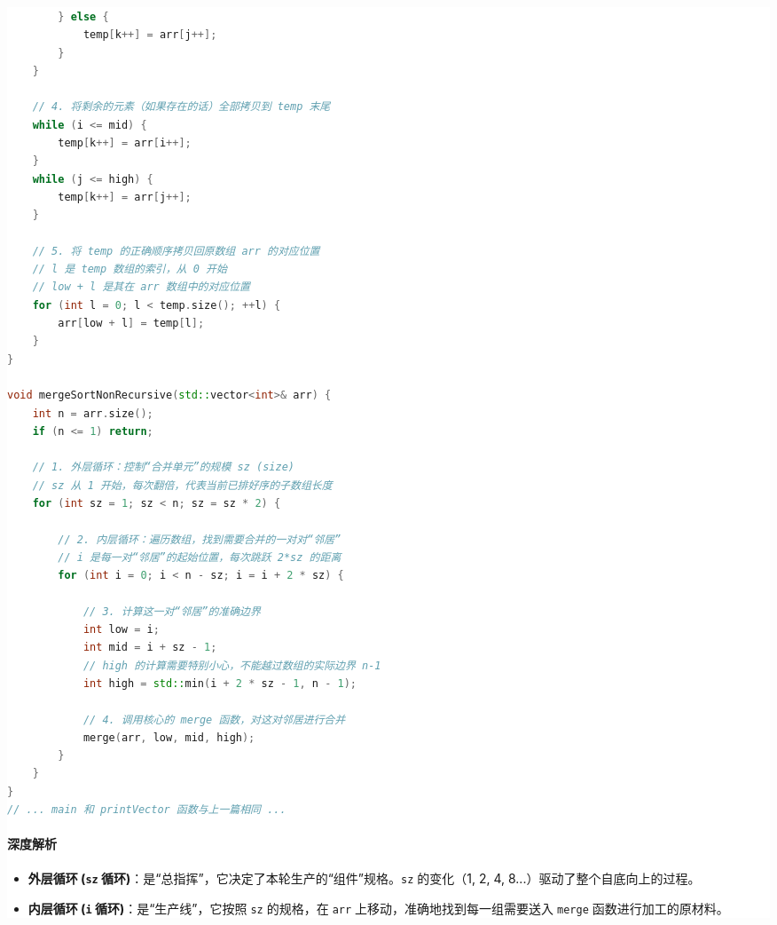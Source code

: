 ```cpp
        } else {
            temp[k++] = arr[j++];
        }
    }

    // 4. 将剩余的元素（如果存在的话）全部拷贝到 temp 末尾
    while (i <= mid) {
        temp[k++] = arr[i++];
    }
    while (j <= high) {
        temp[k++] = arr[j++];
    }

    // 5. 将 temp 的正确顺序拷贝回原数组 arr 的对应位置
    // l 是 temp 数组的索引，从 0 开始
    // low + l 是其在 arr 数组中的对应位置
    for (int l = 0; l < temp.size(); ++l) {
        arr[low + l] = temp[l];
    }
}

void mergeSortNonRecursive(std::vector<int>& arr) {
    int n = arr.size();
    if (n <= 1) return;

    // 1. 外层循环：控制“合并单元”的规模 sz (size)
    // sz 从 1 开始，每次翻倍，代表当前已排好序的子数组长度
    for (int sz = 1; sz < n; sz = sz * 2) {
        
        // 2. 内层循环：遍历数组，找到需要合并的一对对“邻居”
        // i 是每一对“邻居”的起始位置，每次跳跃 2*sz 的距离
        for (int i = 0; i < n - sz; i = i + 2 * sz) {
            
            // 3. 计算这一对“邻居”的准确边界
            int low = i;
            int mid = i + sz - 1;
            // high 的计算需要特别小心，不能越过数组的实际边界 n-1
            int high = std::min(i + 2 * sz - 1, n - 1);
            
            // 4. 调用核心的 merge 函数，对这对邻居进行合并
            merge(arr, low, mid, high);
        }
    }
}
// ... main 和 printVector 函数与上一篇相同 ...
```

#### 深度解析
- **外层循环 (`sz` 循环)**：是“总指挥”，它决定了本轮生产的“组件”规格。`sz` 的变化（1, 2, 4, 8...）驱动了整个自底向上的过程。
    
- **内层循环 (`i` 循环)**：是“生产线”，它按照 `sz` 的规格，在 `arr` 上移动，准确地找到每一组需要送入 `merge` 函数进行加工的原材料。
    